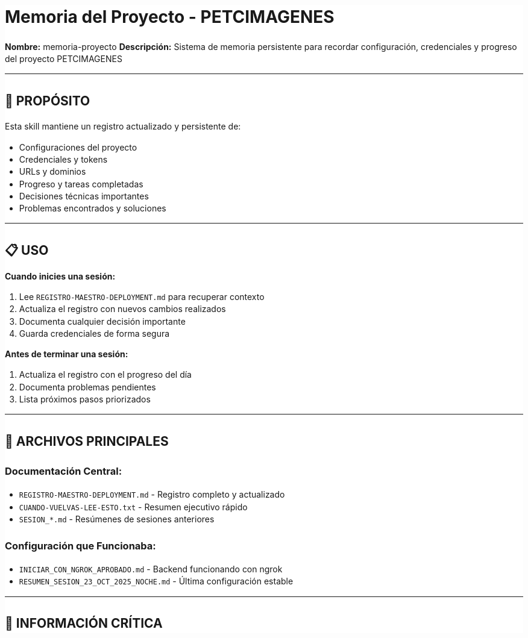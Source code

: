 # Memoria del Proyecto - PETCIMAGENES

**Nombre:** memoria-proyecto
**Descripción:** Sistema de memoria persistente para recordar configuración, credenciales y progreso del proyecto PETCIMAGENES

---

## 🎯 PROPÓSITO

Esta skill mantiene un registro actualizado y persistente de:
- Configuraciones del proyecto
- Credenciales y tokens
- URLs y dominios
- Progreso y tareas completadas
- Decisiones técnicas importantes
- Problemas encontrados y soluciones

---

## 📋 USO

**Cuando inicies una sesión:**
1. Lee `REGISTRO-MAESTRO-DEPLOYMENT.md` para recuperar contexto
2. Actualiza el registro con nuevos cambios realizados
3. Documenta cualquier decisión importante
4. Guarda credenciales de forma segura

**Antes de terminar una sesión:**
1. Actualiza el registro con el progreso del día
2. Documenta problemas pendientes
3. Lista próximos pasos priorizados

---

## 📁 ARCHIVOS PRINCIPALES

### Documentación Central:
- `REGISTRO-MAESTRO-DEPLOYMENT.md` - Registro completo y actualizado
- `CUANDO-VUELVAS-LEE-ESTO.txt` - Resumen ejecutivo rápido
- `SESION_*.md` - Resúmenes de sesiones anteriores

### Configuración que Funcionaba:
- `INICIAR_CON_NGROK_APROBADO.md` - Backend funcionando con ngrok
- `RESUMEN_SESION_23_OCT_2025_NOCHE.md` - Última configuración estable

---

## 🔑 INFORMACIÓN CRÍTICA
